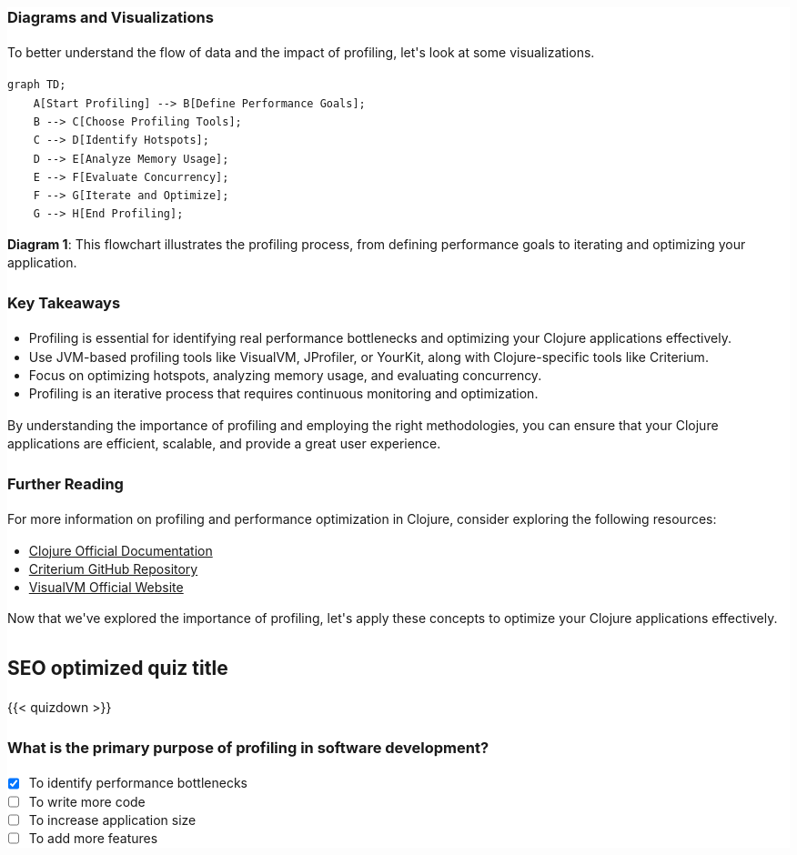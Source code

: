 ### Diagrams and Visualizations

To better understand the flow of data and the impact of profiling, let's look at some visualizations.

```mermaid
graph TD;
    A[Start Profiling] --> B[Define Performance Goals];
    B --> C[Choose Profiling Tools];
    C --> D[Identify Hotspots];
    D --> E[Analyze Memory Usage];
    E --> F[Evaluate Concurrency];
    F --> G[Iterate and Optimize];
    G --> H[End Profiling];
```

**Diagram 1**: This flowchart illustrates the profiling process, from defining performance goals to iterating and optimizing your application.

### Key Takeaways

- Profiling is essential for identifying real performance bottlenecks and optimizing your Clojure applications effectively.
- Use JVM-based profiling tools like VisualVM, JProfiler, or YourKit, along with Clojure-specific tools like Criterium.
- Focus on optimizing hotspots, analyzing memory usage, and evaluating concurrency.
- Profiling is an iterative process that requires continuous monitoring and optimization.

By understanding the importance of profiling and employing the right methodologies, you can ensure that your Clojure applications are efficient, scalable, and provide a great user experience.

### Further Reading

For more information on profiling and performance optimization in Clojure, consider exploring the following resources:

- [Clojure Official Documentation](https://clojure.org/)
- [Criterium GitHub Repository](https://github.com/hugoduncan/criterium)
- [VisualVM Official Website](https://visualvm.github.io/)

Now that we've explored the importance of profiling, let's apply these concepts to optimize your Clojure applications effectively.

## SEO optimized quiz title

{{< quizdown >}}

### What is the primary purpose of profiling in software development?

- [x] To identify performance bottlenecks
- [ ] To write more code
- [ ] To increase application size
- [ ] To add more features
